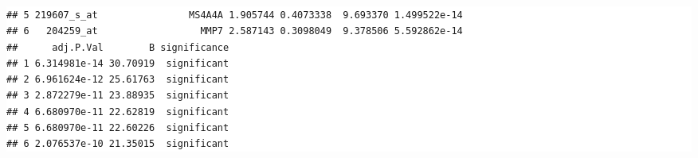     ## 5 219607_s_at                MS4A4A 1.905744 0.4073338  9.693370 1.499522e-14
    ## 6   204259_at                  MMP7 2.587143 0.3098049  9.378506 5.592862e-14
    ##      adj.P.Val        B significance
    ## 1 6.314981e-14 30.70919  significant
    ## 2 6.961624e-12 25.61763  significant
    ## 3 2.872279e-11 23.88935  significant
    ## 4 6.680970e-11 22.62819  significant
    ## 5 6.680970e-11 22.60226  significant
    ## 6 2.076537e-10 21.35015  significant
